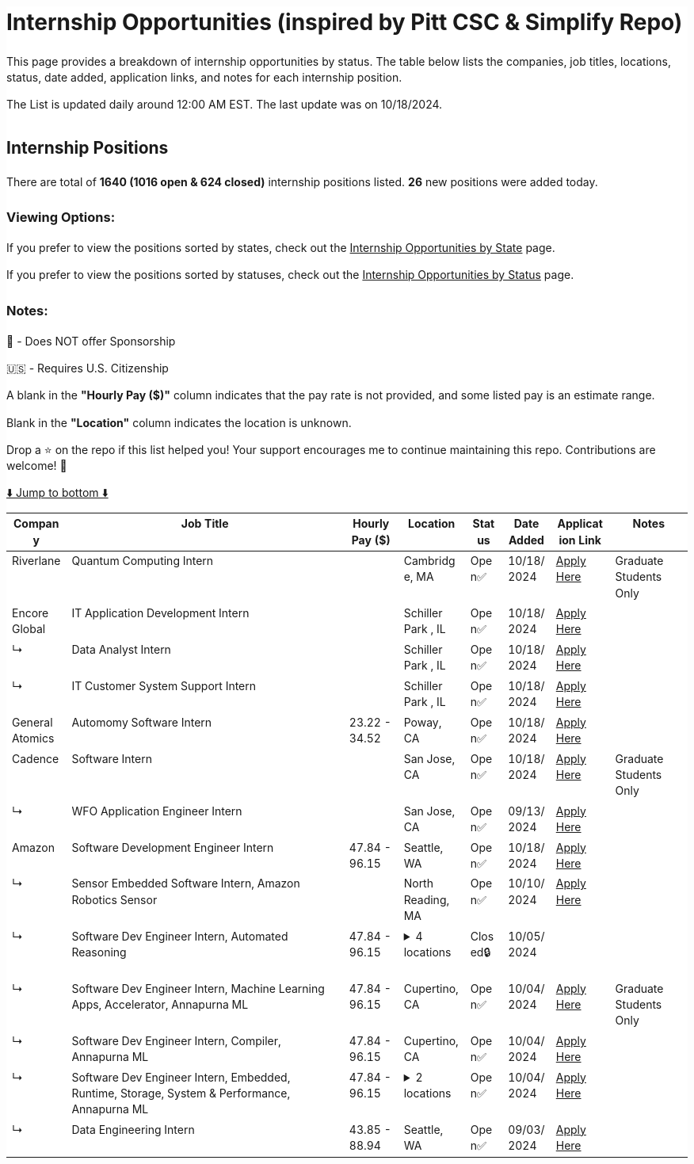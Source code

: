# Internship Opportunities (inspired by Pitt CSC & Simplify Repo)


This page provides a breakdown of internship opportunities by status. The table below lists the companies, job titles, locations, status, date added, application links, and notes for each internship position.

The List is updated daily around 12:00 AM EST. The last update was on 10/18/2024.

## Internship Positions

There are total of **1640 (1016 open & 624 closed)** internship positions listed. **26** new positions were added today.

### Viewing Options:

If you prefer to view the positions sorted by states, check out the [Internship Opportunities by State](https://github.com/arunike/Summer-2025-Internship-List/blob/main/internPositions_by_state.md) page.

If you prefer to view the positions sorted by statuses, check out the [Internship Opportunities by Status](https://github.com/arunike/Summer-2025-Internship-List/blob/main/internPositions_by_status.md) page.

### Notes:

🛂 - Does NOT offer Sponsorship

🇺🇸 - Requires U.S. Citizenship

A blank in the **"Hourly Pay ($)"** column indicates that the pay rate is not provided, and some listed pay is an estimate range.

Blank in the **"Location"** column indicates the location is unknown.

Drop a ⭐ on the repo if this list helped you! Your support encourages me to continue maintaining this repo. Contributions are welcome! 🎉

[⬇️ Jump to bottom ⬇️](#contributing)

|**Company**|**Job Title**|**Hourly Pay ($)**|**Location**|**Status**|**Date Added**|**Application Link**|**Notes**|
|-----------|-------------|------------------|------------|----------|--------------|--------------------|-------|
|Riverlane|Quantum Computing Intern||Cambridge, MA|Open✅|10/18/2024|[Apply Here](https://apply.workable.com/riverlane/j/FF7AFED814/)|Graduate Students Only|
|Encore Global|IT Application Development Intern||Schiller Park , IL|Open✅|10/18/2024|[Apply Here](https://jobs.encoreglobal.com/en/job/schiller-park/it-application-development-intern-summer-2025/6228/71375993808)||
|↳|Data Analyst Intern||Schiller Park , IL|Open✅|10/18/2024|[Apply Here](https://jobs.encoreglobal.com/en/job/schiller-park/data-analyst-intern-summer-2025/6228/71376030544)||
|↳|IT Customer System Support Intern||Schiller Park , IL|Open✅|10/18/2024|[Apply Here](https://jobs.encoreglobal.com/en/job/schiller-park/it-customer-system-support-intern-summer-2025/6228/71429635584)||
|General Atomics|Automomy Software Intern|23.22 - 34.52|Poway, CA|Open✅|10/18/2024|[Apply Here](https://www.ga-careers.com/job/poway/autonomy-software-intern/499/71371621696)||
|Cadence|Software Intern||San Jose, CA|Open✅|10/18/2024|[Apply Here](https://cadence.wd1.myworkdayjobs.com/en-US/External_Careers/job/SAN-JOSE/Software-Intern_R47855-1)|Graduate Students Only|
|↳|WFO Application Engineer Intern||San Jose, CA|Open✅|09/13/2024|[Apply Here](https://cadence.wd1.myworkdayjobs.com/en-US/External_Careers/job/WFO-Application-Engineer-Intern_R47392-2)||
|Amazon|Software Development Engineer Intern|47.84 - 96.15|Seattle, WA|Open✅|10/18/2024|[Apply Here](https://amazon.jobs/en/jobs/2808739/software-development-engineer-internship-2025-us)||
|↳|Sensor Embedded Software Intern, Amazon Robotics Sensor||North Reading, MA|Open✅|10/10/2024|[Apply Here](https://www.amazon.jobs/en/jobs/2799720/amazon-robotics-sensor-embedded-software-intern-summer-2025-amazon-robotics-sensor-team)||
|↳|Software Dev Engineer Intern, Automated Reasoning|47.84 - 96.15|<details><summary>4 locations<br><br><b></summary></details><b>|Closed🔒|10/05/2024|||
|↳|Software Dev Engineer Intern, Machine Learning Apps, Accelerator, Annapurna ML|47.84 - 96.15|Cupertino, CA|Open✅|10/04/2024|[Apply Here](https://www.amazon.jobs/en/jobs/2794069/software-dev-engineer-intern-machine-learning-apps-accelerator-annapurna-ml)|Graduate Students Only|
|↳|Software Dev Engineer Intern, Compiler, Annapurna ML|47.84 - 96.15|Cupertino, CA|Open✅|10/04/2024|[Apply Here](https://amazon.jobs/en/jobs/2794068/software-dev-engineer-intern-compiler-annapurna-ml)||
|↳|Software Dev Engineer Intern, Embedded, Runtime, Storage, System & Performance, Annapurna ML|47.84 - 96.15|<details><summary>2 locations<br><br><b></summary></details><b>|Open✅|10/04/2024|[Apply Here](https://amazon.jobs/en/jobs/2794071/software-dev-engineer-intern-embedded-runtime-storage-system-performance-annapurna-ml)||
|↳|Data Engineering Intern|43.85 - 88.94|Seattle, WA|Open✅|09/03/2024|[Apply Here](https://amazon.jobs/en/jobs/2740350/data-engineer-summer-internship-2025-us)||